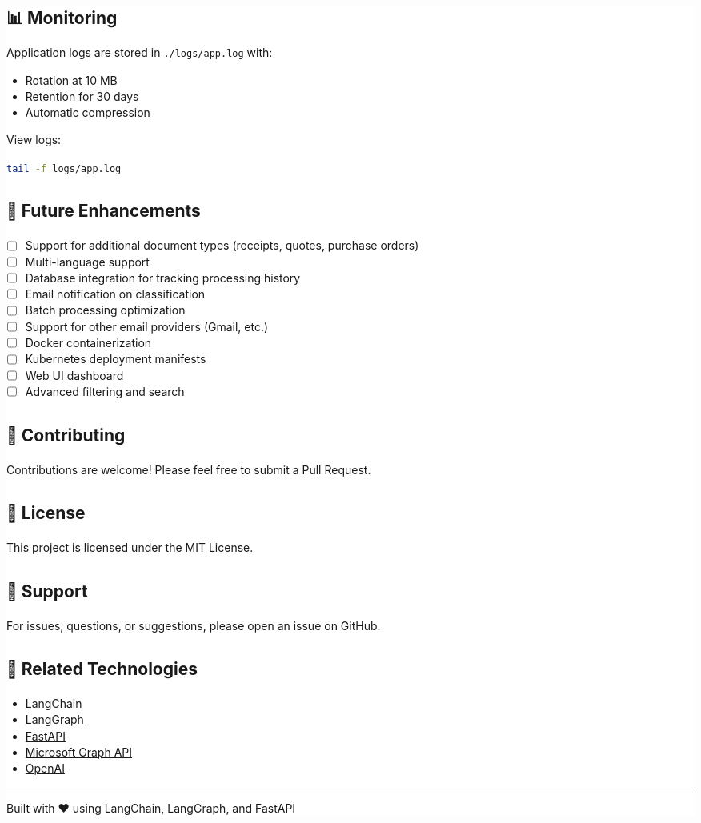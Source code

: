 ## 📊 Monitoring

Application logs are stored in `./logs/app.log` with:
- Rotation at 10 MB
- Retention for 30 days
- Automatic compression

View logs:
```bash
tail -f logs/app.log
```

## 🚧 Future Enhancements

- [ ] Support for additional document types (receipts, quotes, purchase orders)
- [ ] Multi-language support
- [ ] Database integration for tracking processing history
- [ ] Email notification on classification
- [ ] Batch processing optimization
- [ ] Support for other email providers (Gmail, etc.)
- [ ] Docker containerization
- [ ] Kubernetes deployment manifests
- [ ] Web UI dashboard
- [ ] Advanced filtering and search

## 🤝 Contributing

Contributions are welcome! Please feel free to submit a Pull Request.

## 📝 License

This project is licensed under the MIT License.

## 🙋 Support

For issues, questions, or suggestions, please open an issue on GitHub.

## 🔗 Related Technologies

- [LangChain](https://langchain.com/)
- [LangGraph](https://langchain-ai.github.io/langgraph/)
- [FastAPI](https://fastapi.tiangolo.com/)
- [Microsoft Graph API](https://docs.microsoft.com/en-us/graph/)
- [OpenAI](https://openai.com/)

---

Built with ❤️ using LangChain, LangGraph, and FastAPI